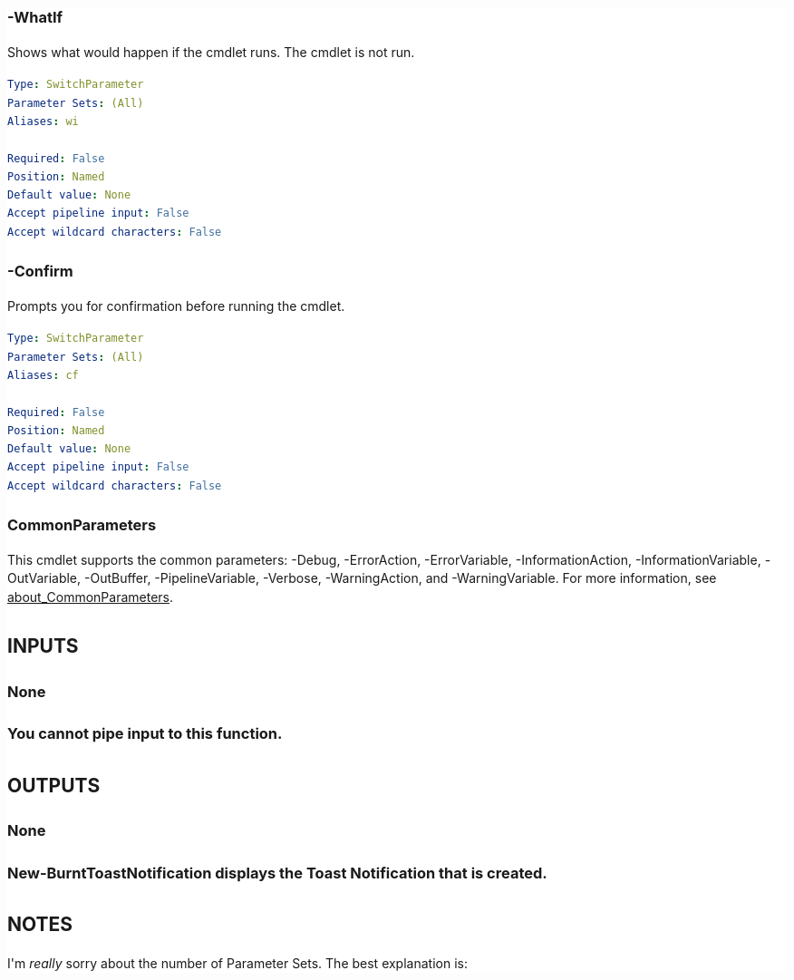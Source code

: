 ### -WhatIf
Shows what would happen if the cmdlet runs.
The cmdlet is not run.

```yaml
Type: SwitchParameter
Parameter Sets: (All)
Aliases: wi

Required: False
Position: Named
Default value: None
Accept pipeline input: False
Accept wildcard characters: False
```

### -Confirm
Prompts you for confirmation before running the cmdlet.

```yaml
Type: SwitchParameter
Parameter Sets: (All)
Aliases: cf

Required: False
Position: Named
Default value: None
Accept pipeline input: False
Accept wildcard characters: False
```

### CommonParameters
This cmdlet supports the common parameters: -Debug, -ErrorAction, -ErrorVariable, -InformationAction, -InformationVariable, -OutVariable, -OutBuffer, -PipelineVariable, -Verbose, -WarningAction, and -WarningVariable. For more information, see [about_CommonParameters](http://go.microsoft.com/fwlink/?LinkID=113216).

## INPUTS

### None
###     You cannot pipe input to this function.
## OUTPUTS

### None
###     New-BurntToastNotification displays the Toast Notification that is created.
## NOTES
I'm *really* sorry about the number of Parameter Sets.
The best explanation is:
